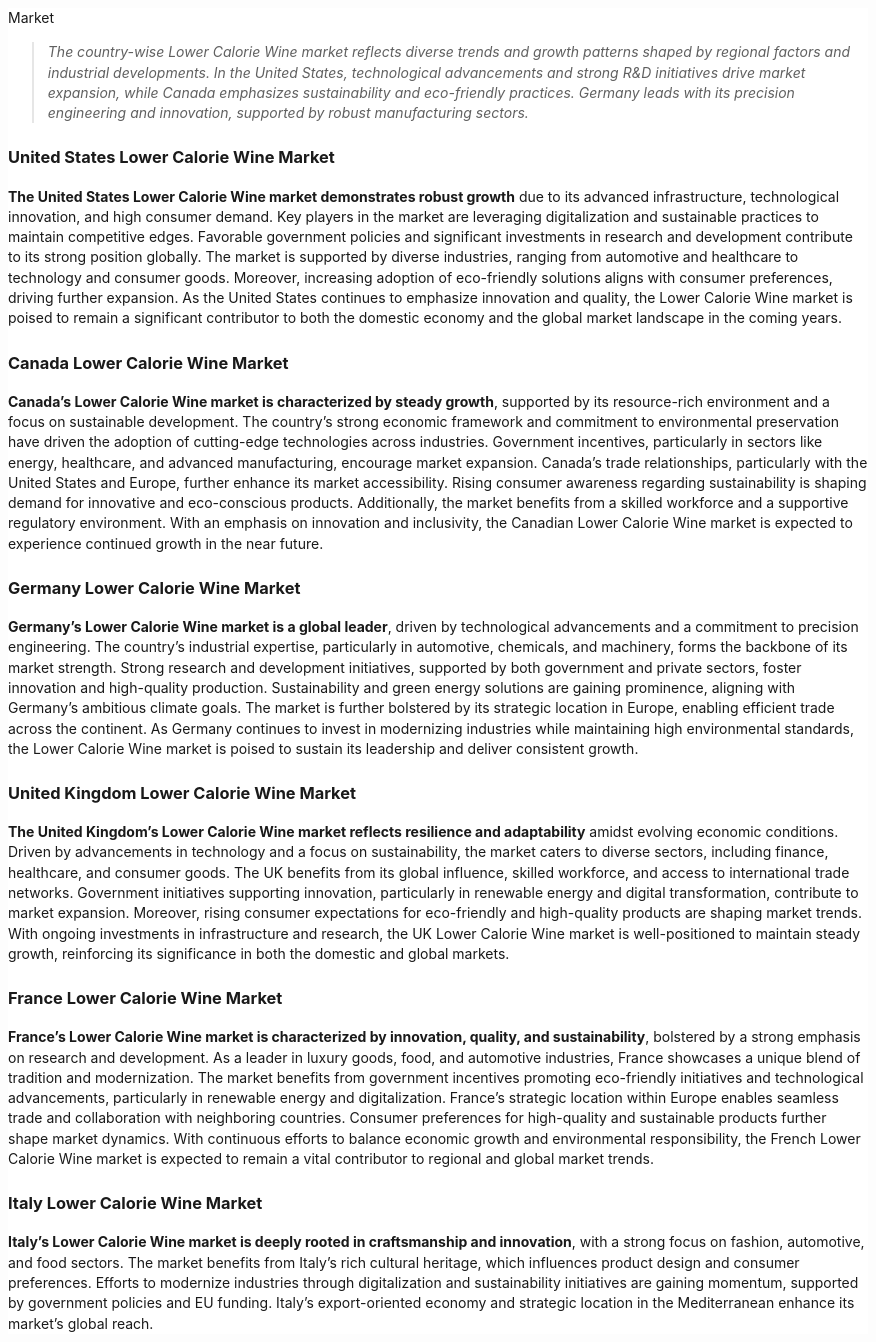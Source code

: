 Market<br /></span></h1><blockquote><p><em><span class="">The country-wise Lower Calorie Wine market reflects diverse trends and growth patterns shaped by regional factors and industrial developments. In the United States, technological advancements and strong R&amp;D initiatives drive market expansion, while Canada emphasizes sustainability and eco-friendly practices. Germany leads with its precision engineering and innovation, supported by robust manufacturing sectors.</span></em></p></blockquote><h3><strong>United States Lower Calorie Wine Market</strong></h3><p><strong>The United States Lower Calorie Wine market demonstrates robust growth</strong> due to its advanced infrastructure, technological innovation, and high consumer demand. Key players in the market are leveraging digitalization and sustainable practices to maintain competitive edges. Favorable government policies and significant investments in research and development contribute to its strong position globally. The market is supported by diverse industries, ranging from automotive and healthcare to technology and consumer goods. Moreover, increasing adoption of eco-friendly solutions aligns with consumer preferences, driving further expansion. As the United States continues to emphasize innovation and quality, the Lower Calorie Wine market is poised to remain a significant contributor to both the domestic economy and the global market landscape in the coming years.</p><h3><strong>Canada Lower Calorie Wine Market</strong></h3><p><strong>Canada&rsquo;s Lower Calorie Wine market is characterized by steady growth</strong>, supported by its resource-rich environment and a focus on sustainable development. The country&rsquo;s strong economic framework and commitment to environmental preservation have driven the adoption of cutting-edge technologies across industries. Government incentives, particularly in sectors like energy, healthcare, and advanced manufacturing, encourage market expansion. Canada&rsquo;s trade relationships, particularly with the United States and Europe, further enhance its market accessibility. Rising consumer awareness regarding sustainability is shaping demand for innovative and eco-conscious products. Additionally, the market benefits from a skilled workforce and a supportive regulatory environment. With an emphasis on innovation and inclusivity, the Canadian Lower Calorie Wine market is expected to experience continued growth in the near future.</p><h3><strong>Germany Lower Calorie Wine Market</strong></h3><p><strong>Germany&rsquo;s Lower Calorie Wine market is a global leader</strong>, driven by technological advancements and a commitment to precision engineering. The country&rsquo;s industrial expertise, particularly in automotive, chemicals, and machinery, forms the backbone of its market strength. Strong research and development initiatives, supported by both government and private sectors, foster innovation and high-quality production. Sustainability and green energy solutions are gaining prominence, aligning with Germany&rsquo;s ambitious climate goals. The market is further bolstered by its strategic location in Europe, enabling efficient trade across the continent. As Germany continues to invest in modernizing industries while maintaining high environmental standards, the Lower Calorie Wine market is poised to sustain its leadership and deliver consistent growth.</p><h3><strong>United Kingdom Lower Calorie Wine Market</strong></h3><p><strong>The United Kingdom&rsquo;s Lower Calorie Wine market reflects resilience and adaptability</strong> amidst evolving economic conditions. Driven by advancements in technology and a focus on sustainability, the market caters to diverse sectors, including finance, healthcare, and consumer goods. The UK benefits from its global influence, skilled workforce, and access to international trade networks. Government initiatives supporting innovation, particularly in renewable energy and digital transformation, contribute to market expansion. Moreover, rising consumer expectations for eco-friendly and high-quality products are shaping market trends. With ongoing investments in infrastructure and research, the UK Lower Calorie Wine market is well-positioned to maintain steady growth, reinforcing its significance in both the domestic and global markets.</p><h3><strong>France Lower Calorie Wine Market</strong></h3><p><strong>France&rsquo;s Lower Calorie Wine market is characterized by innovation, quality, and sustainability</strong>, bolstered by a strong emphasis on research and development. As a leader in luxury goods, food, and automotive industries, France showcases a unique blend of tradition and modernization. The market benefits from government incentives promoting eco-friendly initiatives and technological advancements, particularly in renewable energy and digitalization. France&rsquo;s strategic location within Europe enables seamless trade and collaboration with neighboring countries. Consumer preferences for high-quality and sustainable products further shape market dynamics. With continuous efforts to balance economic growth and environmental responsibility, the French Lower Calorie Wine market is expected to remain a vital contributor to regional and global market trends.</p><h3><strong>Italy Lower Calorie Wine Market</strong></h3><p><strong>Italy&rsquo;s Lower Calorie Wine market is deeply rooted in craftsmanship and innovation</strong>, with a strong focus on fashion, automotive, and food sectors. The market benefits from Italy&rsquo;s rich cultural heritage, which influences product design and consumer preferences. Efforts to modernize industries through digitalization and sustainability initiatives are gaining momentum, supported by government policies and EU funding. Italy&rsquo;s export-oriented economy and strategic location in the Mediterranean enhance its market&rsquo;s global reach.